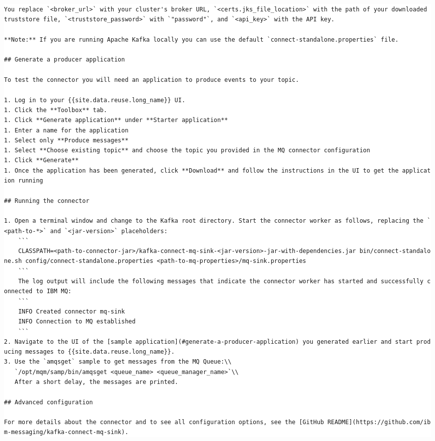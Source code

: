 ```
You replace `<broker_url>` with your cluster's broker URL, `<certs.jks_file_location>` with the path of your downloaded truststore file, `<truststore_password>` with `"password"`, and `<api_key>` with the API key.

**Note:** If you are running Apache Kafka locally you can use the default `connect-standalone.properties` file.

## Generate a producer application

To test the connector you will need an application to produce events to your topic.

1. Log in to your {{site.data.reuse.long_name}} UI.
1. Click the **Toolbox** tab.
1. Click **Generate application** under **Starter application**
1. Enter a name for the application
1. Select only **Produce messages**
1. Select **Choose existing topic** and choose the topic you provided in the MQ connector configuration
1. Click **Generate**
1. Once the application has been generated, click **Download** and follow the instructions in the UI to get the application running

## Running the connector

1. Open a terminal window and change to the Kafka root directory. Start the connector worker as follows, replacing the `<path-to-*>` and `<jar-version>` placeholders:
    ```
    CLASSPATH=<path-to-connector-jar>/kafka-connect-mq-sink-<jar-version>-jar-with-dependencies.jar bin/connect-standalone.sh config/connect-standalone.properties <path-to-mq-properties>/mq-sink.properties
    ```
    The log output will include the following messages that indicate the connector worker has started and successfully connected to IBM MQ:
    ```
    INFO Created connector mq-sink
    INFO Connection to MQ established
    ```
2. Navigate to the UI of the [sample application](#generate-a-producer-application) you generated earlier and start producing messages to {{site.data.reuse.long_name}}.
3. Use the `amqsget` sample to get messages from the MQ Queue:\\
   `/opt/mqm/samp/bin/amqsget <queue_name> <queue_manager_name>`\\
   After a short delay, the messages are printed.

## Advanced configuration

For more details about the connector and to see all configuration options, see the [GitHub README](https://github.com/ibm-messaging/kafka-connect-mq-sink).
